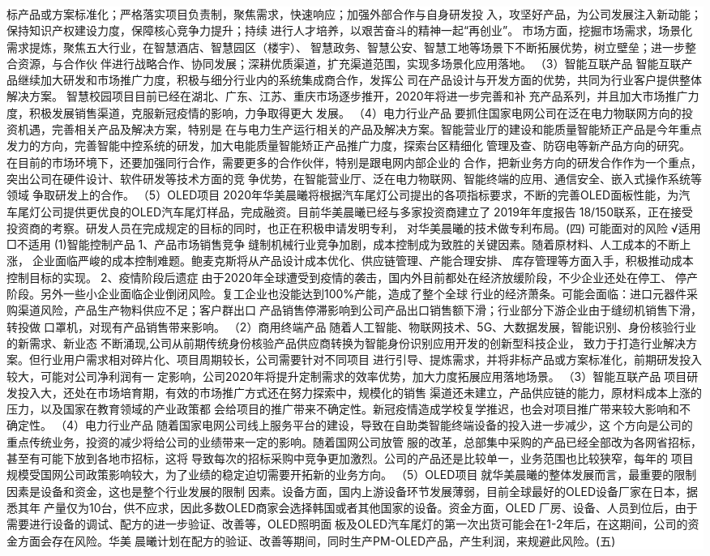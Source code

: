 标产品或方案标准化；严格落实项目负责制，聚焦需求，快速响应；加强外部合作与自身研发投
入，攻坚好产品，为公司发展注入新动能；保持知识产权建设力度，保障核心竞争力提升；持续
进行人才培养，以艰苦奋斗的精神一起“再创业”。
市场方面，挖掘市场需求，场景化需求提炼，聚焦五大行业，在智慧酒店、智慧园区（楼宇）、
智慧政务、智慧公安、智慧工地等场景下不断拓展优势，树立壁垒；进一步整合资源，与合作伙
伴进行战略合作、协同发展；深耕优质渠道，扩充渠道范围，实现多场景化应用落地。
（3）智能互联产品
智能互联产品继续加大研发和市场推广力度，积极与细分行业内的系统集成商合作，发挥公
司在产品设计与开发方面的优势，共同为行业客户提供整体解决方案。
智慧校园项目目前已经在湖北、广东、江苏、重庆市场逐步推开，2020年将进一步完善和补
充产品系列，并且加大市场推广力度，积极发展销售渠道，克服新冠疫情的影响，力争取得更大
发展。
（4）电力行业产品
要抓住国家电网公司在泛在电力物联网方向的投资机遇，完善相关产品及解决方案，特别是
在与电力生产运行相关的产品及解决方案。智能营业厅的建设和能质量智能矫正产品是今年重点
发力的方向，完善智能中控系统的研发，加大电能质量智能矫正产品推广力度，探索台区精细化
管理及查、防窃电等新产品方向的研究。
在目前的市场环境下，还要加强同行合作，需要更多的合作伙伴，特别是跟电网内部企业的
合作，把新业务方向的研发合作作为一个重点，突出公司在硬件设计、软件研发等技术方面的竞
争优势，在智能营业厅、泛在电力物联网、智能终端的应用、通信安全、嵌入式操作系统等领域
争取研发上的合作。
（5）OLED项目
2020年华美晨曦将根据汽车尾灯公司提出的各项指标要求，不断的完善OLED面板性能，为汽
车尾灯公司提供更优良的OLED汽车尾灯样品，完成融资。目前华美晨曦已经与多家投资商建立了
2019年年度报告
18/150联系，正在接受投资商的考察。研发人员在完成规定的目标的同时，也正在积极申请发明专利，
对华美晨曦的技术做专利布局。(四)
可能面对的风险
√适用□不适用
(1)智能控制产品
1、产品市场销售竞争
缝制机械行业竞争加剧，成本控制成为致胜的关键因素。随着原材料、人工成本的不断上涨，
企业面临严峻的成本控制难题。鲍麦克斯将从产品设计成本优化、供应链管理、产能合理安排、
库存管理等方面入手，积极推动成本控制目标的实现。
2、疫情阶段后遗症
由于2020年全球遭受到疫情的袭击，国内外目前都处在经济放缓阶段，不少企业还处在停工、
停产阶段。另外一些小企业面临企业倒闭风险。复工企业也没能达到100%产能，造成了整个全球
行业的经济萧条。可能会面临：进口元器件采购渠道风险，产品生产物料供应不足；客户群出口
产品销售停滞影响到公司产品出口销售额下滑；行业部分下游企业由于缝纫机销售下滑，转投做
口罩机，对现有产品销售带来影响。
（2）商用终端产品
随着人工智能、物联网技术、5G、大数据发展，智能识别、身份核验行业的新需求、新业态
不断涌现,公司从前期传统身份核验产品供应商转换为智能身份识别应用开发的创新型科技企业，
致力于打造行业解决方案。但行业用户需求相对碎片化、项目周期较长，公司需要针对不同项目
进行引导、提炼需求，并将非标产品或方案标准化，前期研发投入较大，可能对公司净利润有一
定影响，公司2020年将提升定制需求的效率优势，加大力度拓展应用落地场景。
（3）智能互联产品
项目研发投入大，还处在市场培育期，有效的市场推广方式还在努力探索中，规模化的销售
渠道还未建立，产品供应链的能力，原材料成本上涨的压力，以及国家在教育领域的产业政策都
会给项目的推广带来不确定性。新冠疫情造成学校复学推迟，也会对项目推广带来较大影响和不
确定性。
（4）电力行业产品
随着国家电网公司线上服务平台的建设，导致在自助类智能终端设备的投入进一步减少，这
个方向是公司的重点传统业务，投资的减少将给公司的业绩带来一定的影响。随着国网公司放管
服的改革，总部集中采购的产品已经全部改为各网省招标，甚至有可能下放到各地市招标，这将
导致每次的招标采购中竞争更加激烈。公司的产品还是比较单一，业务范围也比较狭窄，每年的
项目规模受国网公司政策影响较大，为了业绩的稳定迫切需要开拓新的业务方向。
（5）OLED项目
就华美晨曦的整体发展而言，最重要的限制因素是设备和资金，这也是整个行业发展的限制
因素。设备方面，国内上游设备环节发展薄弱，目前全球最好的OLED设备厂家在日本，据悉其年
产量仅为10台，供不应求，因此多数OLED商家会选择韩国或者其他国家的设备。资金方面，OLED
厂房、设备、人员到位后，由于需要进行设备的调试、配方的进一步验证、改善等，OLED照明面
板及OLED汽车尾灯的第一次出货可能会在1-2年后，在这期间，公司的资金方面会存在风险。华美
晨曦计划在配方的验证、改善等期间，同时生产PM-OLED产品，产生利润，来规避此风险。(五)